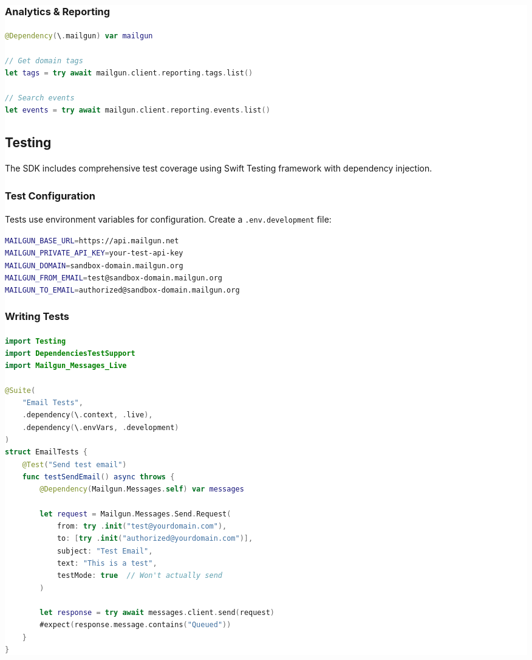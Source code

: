 ### Analytics & Reporting

```swift
@Dependency(\.mailgun) var mailgun

// Get domain tags
let tags = try await mailgun.client.reporting.tags.list()

// Search events
let events = try await mailgun.client.reporting.events.list()
```

## Testing

The SDK includes comprehensive test coverage using Swift Testing framework with dependency injection.

### Test Configuration

Tests use environment variables for configuration. Create a `.env.development` file:

```bash
MAILGUN_BASE_URL=https://api.mailgun.net
MAILGUN_PRIVATE_API_KEY=your-test-api-key
MAILGUN_DOMAIN=sandbox-domain.mailgun.org
MAILGUN_FROM_EMAIL=test@sandbox-domain.mailgun.org
MAILGUN_TO_EMAIL=authorized@sandbox-domain.mailgun.org
```

### Writing Tests

```swift
import Testing
import DependenciesTestSupport
import Mailgun_Messages_Live

@Suite(
    "Email Tests",
    .dependency(\.context, .live),
    .dependency(\.envVars, .development)
)
struct EmailTests {
    @Test("Send test email")
    func testSendEmail() async throws {
        @Dependency(Mailgun.Messages.self) var messages

        let request = Mailgun.Messages.Send.Request(
            from: try .init("test@yourdomain.com"),
            to: [try .init("authorized@yourdomain.com")],
            subject: "Test Email",
            text: "This is a test",
            testMode: true  // Won't actually send
        )

        let response = try await messages.client.send(request)
        #expect(response.message.contains("Queued"))
    }
}
```
